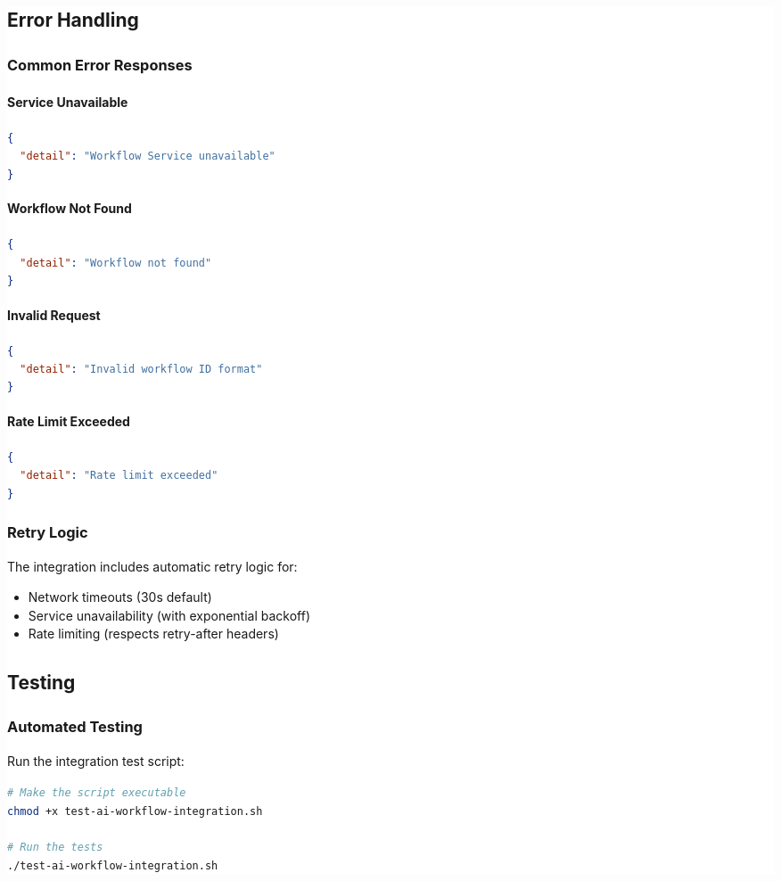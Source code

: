 
## Error Handling

### Common Error Responses

#### Service Unavailable
```json
{
  "detail": "Workflow Service unavailable"
}
```

#### Workflow Not Found
```json
{
  "detail": "Workflow not found"
}
```

#### Invalid Request
```json
{
  "detail": "Invalid workflow ID format"
}
```

#### Rate Limit Exceeded
```json
{
  "detail": "Rate limit exceeded"
}
```

### Retry Logic

The integration includes automatic retry logic for:
- Network timeouts (30s default)
- Service unavailability (with exponential backoff)
- Rate limiting (respects retry-after headers)

## Testing

### Automated Testing

Run the integration test script:

```bash
# Make the script executable
chmod +x test-ai-workflow-integration.sh

# Run the tests
./test-ai-workflow-integration.sh
```
